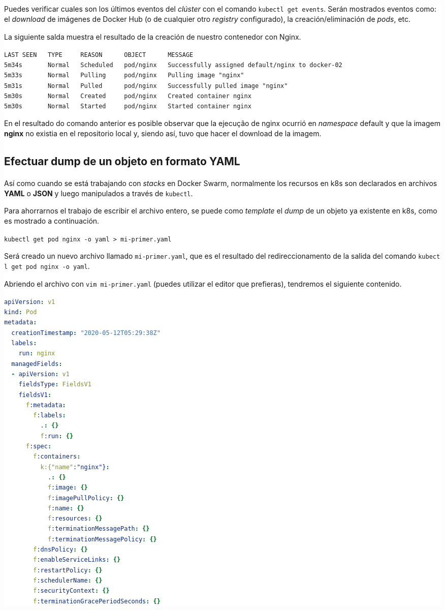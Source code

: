 Puedes verificar cuales son los últimos eventos del *clúster* con el comando ``kubectl get events``. Serán mostrados eventos como: el *download* de imágenes de Docker Hub (o de cualquier otro *registry* configurado), la creación/eliminación de *pods*, etc.

La siguiente salda muestra el resultado de la creación de nuestro contenedor con Nginx.

```
LAST SEEN   TYPE     REASON      OBJECT      MESSAGE
5m34s       Normal   Scheduled   pod/nginx   Successfully assigned default/nginx to docker-02
5m33s       Normal   Pulling     pod/nginx   Pulling image "nginx"
5m31s       Normal   Pulled      pod/nginx   Successfully pulled image "nginx"
5m30s       Normal   Created     pod/nginx   Created container nginx
5m30s       Normal   Started     pod/nginx   Started container nginx
```

En el resultado do comando anterior es posible observar que la ejecução de nginx ocurrió en *namespace* default y que la imagem **nginx** no existia en el repositorio local y, siendo así, tuvo que hacer el download de la imagem.

## Efectuar dump de un objeto en formato YAML

Así como cuando se está trabajando con *stacks* en Docker Swarm, normalmente los recursos en k8s son declarados en archivos **YAML** o **JSON** y luego manipulados a través de ``kubectl``.

Para ahorrarnos el trabajo de escribir el archivo entero, se puede como *template* el *dump* de un objeto ya existente en k8s, como es mostrado a continuación.

```
kubectl get pod nginx -o yaml > mi-primer.yaml
```

Será creado un nuevo archivo llamado ``mi-primer.yaml``, que es el resultado del redireccionamento de la salida del comando ``kubectl get pod nginx -o yaml``.

Abriendo el archivo con ``vim mi-primer.yaml`` (puedes utilizar el editor que prefieras), tendremos el siguiente contenido.

```yaml
apiVersion: v1
kind: Pod
metadata:
  creationTimestamp: "2020-05-12T05:29:38Z"
  labels:
    run: nginx
  managedFields:
  - apiVersion: v1
    fieldsType: FieldsV1
    fieldsV1:
      f:metadata:
        f:labels:
          .: {}
          f:run: {}
      f:spec:
        f:containers:
          k:{"name":"nginx"}:
            .: {}
            f:image: {}
            f:imagePullPolicy: {}
            f:name: {}
            f:resources: {}
            f:terminationMessagePath: {}
            f:terminationMessagePolicy: {}
        f:dnsPolicy: {}
        f:enableServiceLinks: {}
        f:restartPolicy: {}
        f:schedulerName: {}
        f:securityContext: {}
        f:terminationGracePeriodSeconds: {}
```